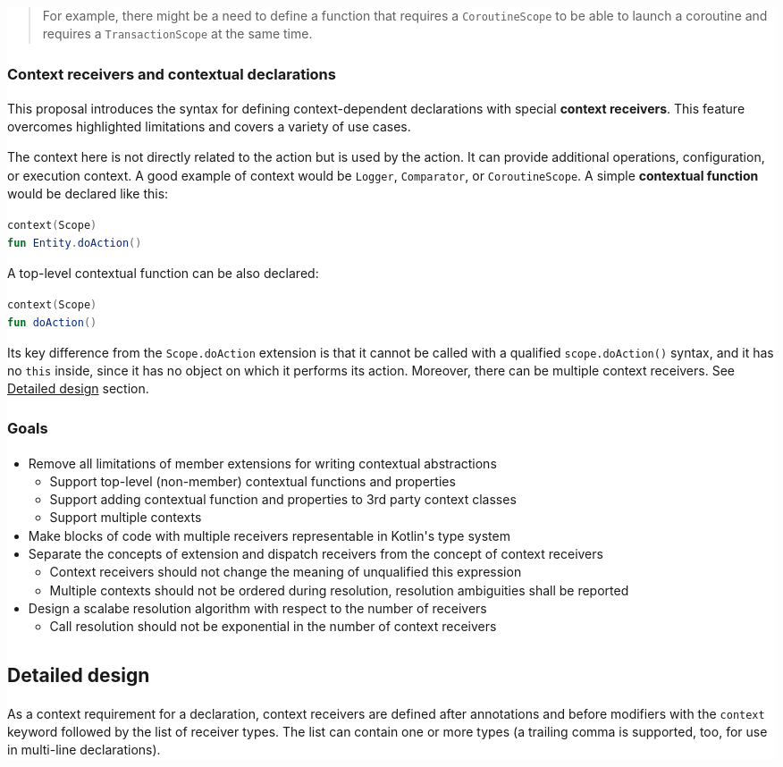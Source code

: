 > For example, there might be a need to define a function that requires a `CoroutineScope` to be able to launch a
> coroutine and requires a `TransactionScope` at the same time.

### Context receivers and contextual declarations

This proposal introduces the syntax for defining context-dependent declarations with special **context receivers**.
This feature overcomes highlighted limitations and covers a variety of use cases.

The context here is not directly related to the action but is used by the action. It can provide additional operations,
configuration, or execution context. A good example of context would be `Logger`, `Comparator`, or `CoroutineScope`.
A simple **contextual function** would be declared like this:

```kotlin
context(Scope)
fun Entity.doAction()
```

A top-level contextual function can be also declared:

```kotlin
context(Scope)
fun doAction()
```

Its key difference from the `Scope.doAction` extension is that it cannot be called with a qualified `scope.doAction()`
syntax, and it has no `this` inside, since it has no object on which it performs its action.
Moreover, there can be multiple context receivers. See [Detailed design](#detailed-design) section.

### Goals

* Remove all limitations of member extensions for writing contextual abstractions
    * Support top-level (non-member) contextual functions and properties
    * Support adding contextual function and properties to 3rd party context classes
    * Support multiple contexts
* Make blocks of code with multiple receivers representable in Kotlin's type system
* Separate the concepts of extension and dispatch receivers from the concept of context receivers
    * Context receivers should not change the meaning of unqualified this expression
    * Multiple contexts should not be ordered during resolution, resolution ambiguities shall be reported
* Design a scalabe resolution algorithm with respect to the number of receivers
    * Call resolution should not be exponential in the number of context receivers

## Detailed design

As a context requirement for a declaration, context receivers are defined after annotations and before modifiers
with the `context` keyword followed by the list of receiver types. The list can contain one or more types
(a trailing comma is supported, too, for use in multi-line declarations).

